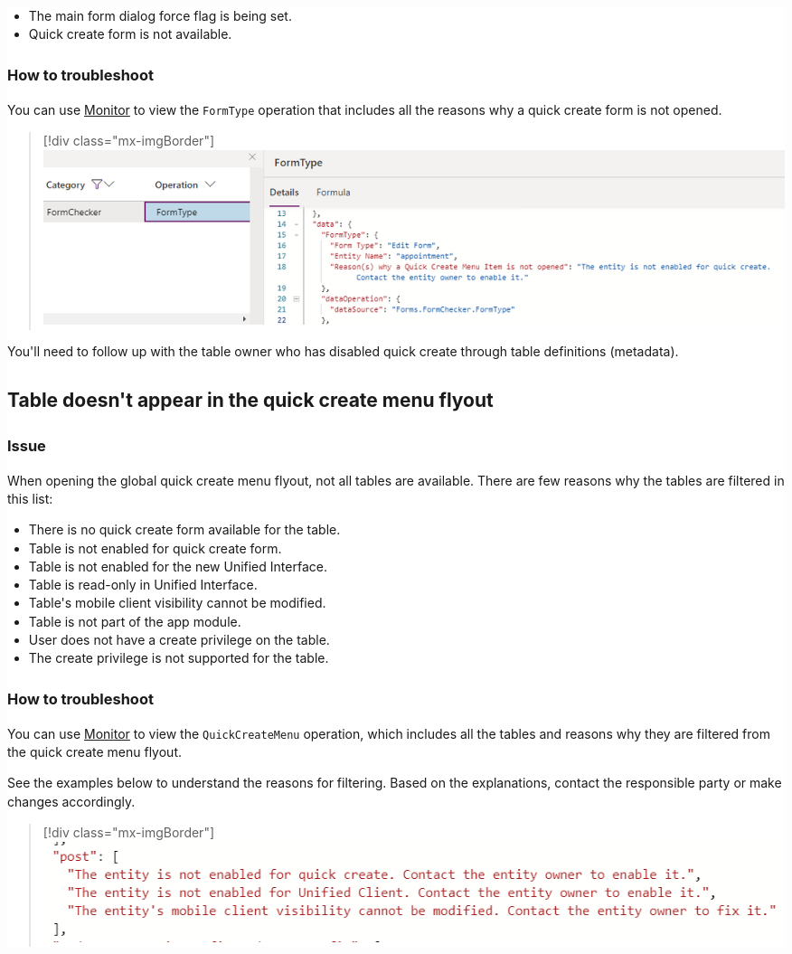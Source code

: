 - The main form dialog force flag is being set.
- Quick create form is not available.

### How to troubleshoot

You can use [Monitor](../../maker/model-driven-apps/monitor-form-checker.md) to view the `FormType` operation that includes all the reasons why a quick create form is not opened.

> [!div class="mx-imgBorder"]
> ![Table not enabled for quick create](media/troubleshoot-forms-entity-not-eabled-for-quick-create.png "Table not enabled for quick create")

You'll need to follow up with the table owner who has disabled quick create through table definitions (metadata).


## Table doesn't appear in the quick create menu flyout

### Issue

When opening the global quick create menu flyout, not all tables are available. There are few reasons why the tables are filtered in this list:

- There is no quick create form available for the table.
- Table is not enabled for quick create form.
- Table is not enabled for the new Unified Interface.
- Table is read-only in Unified Interface.
- Table's mobile client visibility cannot be modified.
- Table is not part of the app module.
- User does not have a create privilege on the table.
- The create privilege is not supported for the table.

### How to troubleshoot

You can use [Monitor](../../maker/model-driven-apps/monitor-form-checker.md) to view the `QuickCreateMenu` operation, which includes all the tables and reasons why they are filtered from the quick create menu flyout.

See the examples below to understand the reasons for filtering. Based on the explanations, contact the responsible party or make changes accordingly.

> [!div class="mx-imgBorder"]
> ![Table not enabled for Unified Interface](media/troubleshoot-forms-entity-unified-client.png "Table not enabled for Unified Interface")
